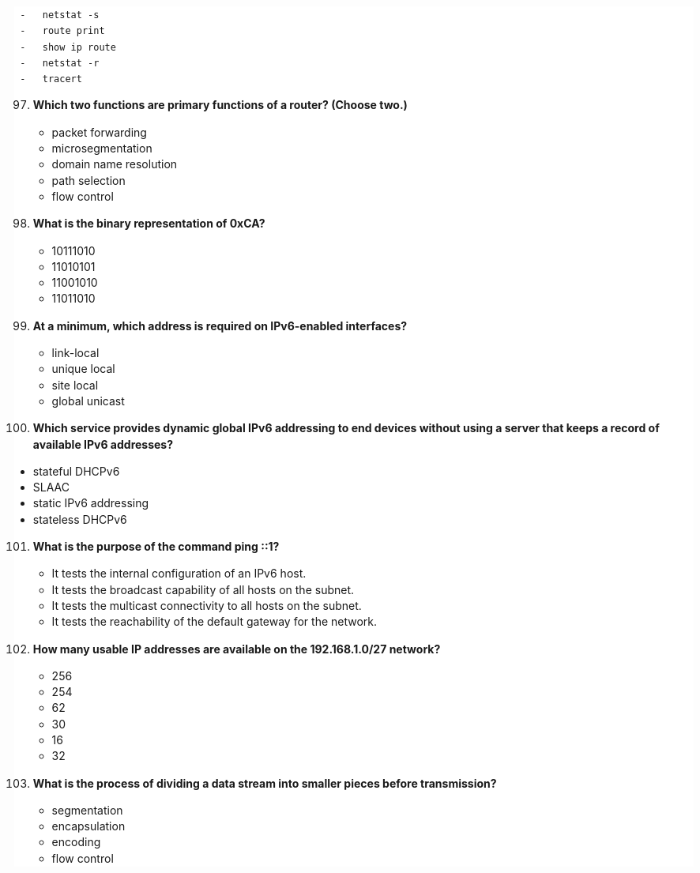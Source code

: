      -   netstat -s
     -   route print
     -   show ip route
     -   netstat -r
     -   tracert

97.  **Which two functions are primary functions of a router? (Choose two.)**

     -   packet forwarding
     -   microsegmentation
     -   domain name resolution
     -   path selection
     -   flow control

98.  **What is the binary representation of 0xCA?**

     -   10111010
     -   11010101
     -   11001010
     -   11011010

99.  **At a minimum, which address is required on IPv6-enabled interfaces?**

     -   link-local
     -   unique local
     -   site local
     -   global unicast

100.  **Which service provides dynamic global IPv6 addressing to end devices without using a server that keeps a record of available IPv6 addresses?**

  -   stateful DHCPv6
  -   SLAAC
  -   static IPv6 addressing
  -   stateless DHCPv6

101.  **What is the purpose of the command ping ::1?**

      -   It tests the internal configuration of an IPv6 host.
      -   It tests the broadcast capability of all hosts on the subnet.
      -   It tests the multicast connectivity to all hosts on the subnet.
      -   It tests the reachability of the default gateway for the network.

102.  **How many usable IP addresses are available on the 192.168.1.0/27 network?**

      -   256
      -   254
      -   62
      -   30
      -   16
      -   32

103.  **What is the process of dividing a data stream into smaller pieces before transmission?**

      -   segmentation
      -   encapsulation
      -   encoding
      -   flow control
